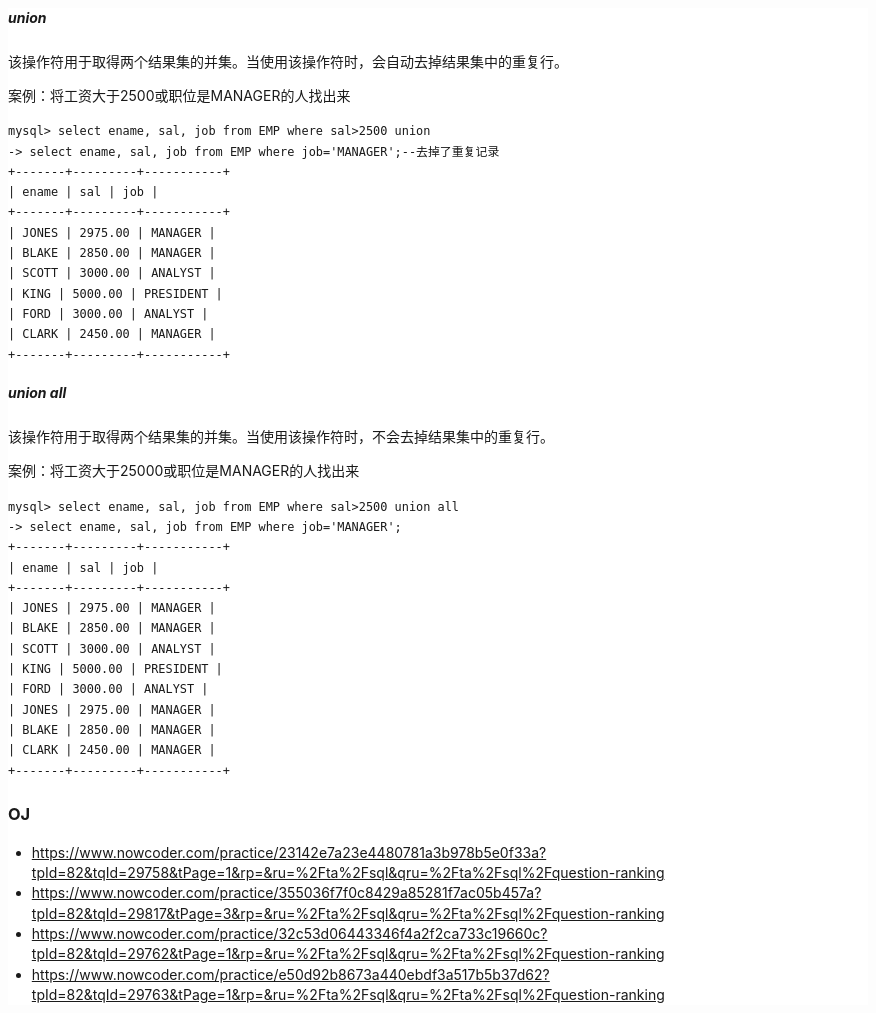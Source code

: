 ##### union

该操作符用于取得两个结果集的并集。当使用该操作符时，会自动去掉结果集中的重复行。 

案例：将工资大于2500或职位是MANAGER的人找出来

~~~mysql
mysql> select ename, sal, job from EMP where sal>2500 union
-> select ename, sal, job from EMP where job='MANAGER';--去掉了重复记录
+-------+---------+-----------+
| ename | sal | job |
+-------+---------+-----------+
| JONES | 2975.00 | MANAGER |
| BLAKE | 2850.00 | MANAGER |
| SCOTT | 3000.00 | ANALYST |
| KING | 5000.00 | PRESIDENT |
| FORD | 3000.00 | ANALYST |
| CLARK | 2450.00 | MANAGER |
+-------+---------+-----------+
~~~

##### union all

该操作符用于取得两个结果集的并集。当使用该操作符时，不会去掉结果集中的重复行。 

案例：将工资大于25000或职位是MANAGER的人找出来

~~~mysql
mysql> select ename, sal, job from EMP where sal>2500 union all
-> select ename, sal, job from EMP where job='MANAGER';
+-------+---------+-----------+
| ename | sal | job |
+-------+---------+-----------+
| JONES | 2975.00 | MANAGER |
| BLAKE | 2850.00 | MANAGER |
| SCOTT | 3000.00 | ANALYST |
| KING | 5000.00 | PRESIDENT |
| FORD | 3000.00 | ANALYST |
| JONES | 2975.00 | MANAGER |
| BLAKE | 2850.00 | MANAGER |
| CLARK | 2450.00 | MANAGER |
+-------+---------+-----------+

~~~



### OJ

- https://www.nowcoder.com/practice/23142e7a23e4480781a3b978b5e0f33a?tpId=82&tqId=29758&tPage=1&rp=&ru=%2Fta%2Fsql&qru=%2Fta%2Fsql%2Fquestion-ranking
- https://www.nowcoder.com/practice/355036f7f0c8429a85281f7ac05b457a?tpId=82&tqId=29817&tPage=3&rp=&ru=%2Fta%2Fsql&qru=%2Fta%2Fsql%2Fquestion-ranking
- https://www.nowcoder.com/practice/32c53d06443346f4a2f2ca733c19660c?tpId=82&tqId=29762&tPage=1&rp=&ru=%2Fta%2Fsql&qru=%2Fta%2Fsql%2Fquestion-ranking
- https://www.nowcoder.com/practice/e50d92b8673a440ebdf3a517b5b37d62?tpId=82&tqId=29763&tPage=1&rp=&ru=%2Fta%2Fsql&qru=%2Fta%2Fsql%2Fquestion-ranking
